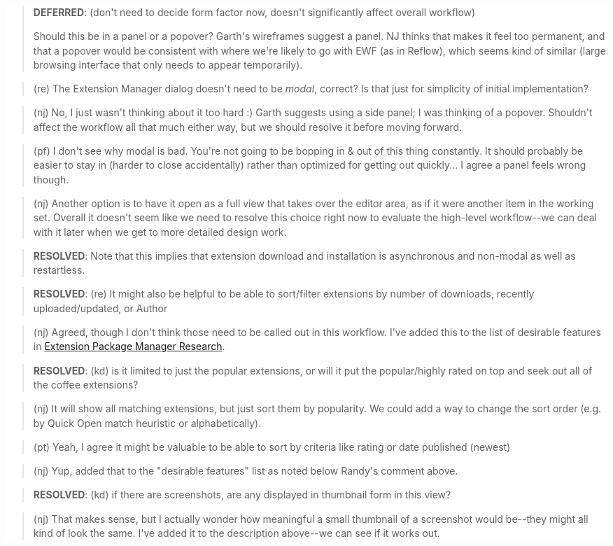 > **DEFERRED**: (don't need to decide form factor now, doesn't significantly affect overall workflow)
>
> Should this be in a panel or a popover? Garth's wireframes suggest
> a panel. NJ thinks that makes it feel too permanent, and that a popover would be
> consistent with where we're likely to go with EWF (as in Reflow), which seems
> kind of similar (large browsing interface that only needs to appear temporarily).

> (re) The Extension Manager dialog doesn't need to be *modal*, correct? Is that just 
> for simplicity of initial implementation?

> (nj) No, I just wasn't thinking about it too hard :) Garth suggests using a side
> panel; I was thinking of a popover. Shouldn't affect the workflow all that
> much either way, but we should resolve it before moving forward.

> (pf) I don't see why modal is bad. You're not going to be bopping in & out of this thing constantly. It should probably be easier to stay in (harder to close accidentally) rather than optimized for getting out quickly...  I agree a panel feels wrong though.

> (nj) Another option is to have it open as a full view that takes over the editor
> area, as if it were another item in the working set. Overall it doesn't seem like
> we need to resolve this choice right now to evaluate the high-level workflow--we 
> can deal with it later when we get to more detailed design work.

> **RESOLVED**:
> Note that this implies that extension download and installation is asynchronous and
> non-modal as well as restartless. 

> **RESOLVED**:
> (re) It might also be helpful to be able to sort/filter extensions by number of 
> downloads, recently uploaded/updated, or Author

> (nj) Agreed, though I don't think those need to be called out in this workflow.
> I've added this to the list of desirable features in 
> [Extension Package Manager Research](https://github.com/adobe/brackets/wiki/Extension-Package-Manager-Research).

> **RESOLVED**:
> (kd) is it limited to just the popular extensions, or will it put the popular/highly rated on top
> and seek out all of the coffee extensions?

> (nj) It will show all matching extensions, but just sort them by popularity. We
> could add a way to change the sort order (e.g. by Quick Open match heuristic or
> alphabetically).

> (pt) Yeah, I agree it might be valuable to be able to sort by criteria like rating 
> or date published (newest)

> (nj) Yup, added that to the "desirable features" list as noted below Randy's comment above.

> **RESOLVED**:
> (kd) if there are screenshots, are any displayed in thumbnail form in this view?

> (nj) That makes sense, but I actually wonder how meaningful a small thumbnail of a
> screenshot would be--they might all kind of look the same. I've added it to the
> description above--we can see if it works out.

